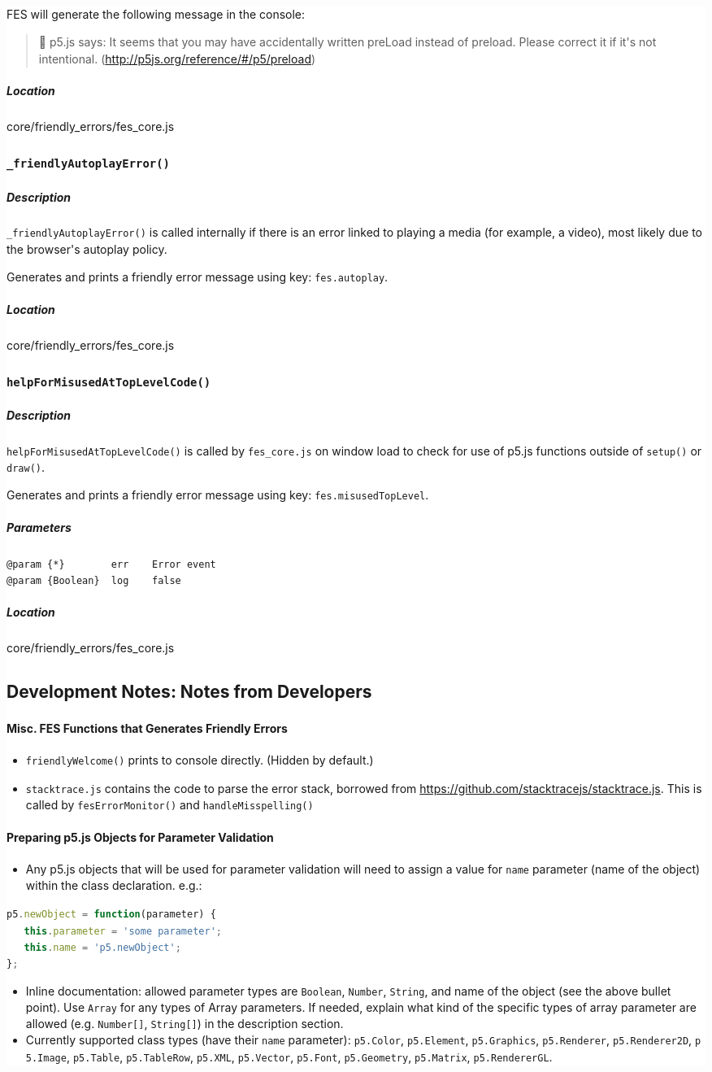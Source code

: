 FES will generate the following message in the console:
> 🌸 p5.js says: It seems that you may have accidentally written preLoad instead of preload. Please correct it if it's not intentional. (http://p5js.org/reference/#/p5/preload)

##### Location
core/friendly_errors/fes_core.js

### `_friendlyAutoplayError()`
##### Description
`_friendlyAutoplayError()` is called internally if there is an error linked to playing a media (for example, a video), most likely due to the browser's autoplay policy.

Generates and prints a friendly error message using key: `fes.autoplay`.
##### Location
core/friendly_errors/fes_core.js


### `helpForMisusedAtTopLevelCode()`
##### Description
`helpForMisusedAtTopLevelCode()` is called by `fes_core.js` on window load to check for use of p5.js functions outside of `setup()` or `draw()`.

Generates and prints a friendly error message using key: `fes.misusedTopLevel`.
##### Parameters
```
@param {*}        err    Error event
@param {Boolean}  log    false
```
##### Location
core/friendly_errors/fes_core.js

## Development Notes: Notes from Developers
#### Misc. FES Functions that Generates Friendly Errors
* `friendlyWelcome()` prints to console directly. (Hidden by default.)

* `stacktrace.js` contains the code to parse the error stack, borrowed from https://github.com/stacktracejs/stacktrace.js. This is called by `fesErrorMonitor()` and `handleMisspelling()`

#### Preparing p5.js Objects for Parameter Validation
* Any p5.js objects that will be used for parameter validation will need to assign a value for `name` parameter (name of the object) within the class declaration. e.g.:
```javascript
p5.newObject = function(parameter) {
   this.parameter = 'some parameter';
   this.name = 'p5.newObject';
};
````
* Inline documentation: allowed parameter types are `Boolean`, `Number`, `String`, and name of the object (see the above bullet point). Use `Array` for any types of Array parameters. If needed, explain what kind of the specific types of array parameter are allowed (e.g. `Number[]`, `String[]`) in the description section.
* Currently supported class types (have their `name` parameter): `p5.Color`, `p5.Element`, `p5.Graphics`, `p5.Renderer`, `p5.Renderer2D`, `p5.Image`, `p5.Table`, `p5.TableRow`, `p5.XML`, `p5.Vector`, `p5.Font`, `p5.Geometry`, `p5.Matrix`, `p5.RendererGL`.
